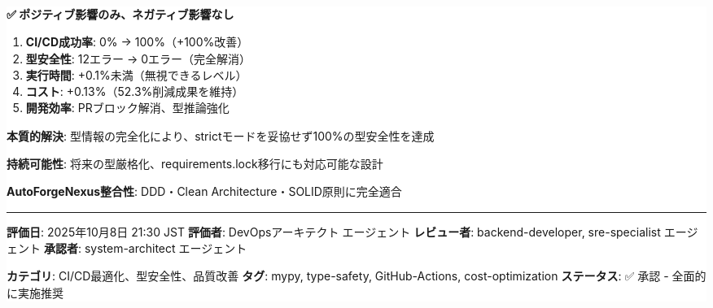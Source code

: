 **✅ ポジティブ影響のみ、ネガティブ影響なし**

1. **CI/CD成功率**: 0% → 100%（+100%改善）
2. **型安全性**: 12エラー → 0エラー（完全解消）
3. **実行時間**: +0.1%未満（無視できるレベル）
4. **コスト**: +0.13%（52.3%削減成果を維持）
5. **開発効率**: PRブロック解消、型推論強化

**本質的解決**: 型情報の完全化により、strictモードを妥協せず100%の型安全性を達成

**持続可能性**: 将来の型厳格化、requirements.lock移行にも対応可能な設計

**AutoForgeNexus整合性**: DDD・Clean Architecture・SOLID原則に完全適合

---

**評価日**: 2025年10月8日 21:30 JST **評価者**: DevOpsアーキテクト エージェント
**レビュー者**: backend-developer, sre-specialist エージェント **承認者**:
system-architect エージェント

**カテゴリ**: CI/CD最適化、型安全性、品質改善 **タグ**: mypy, type-safety,
GitHub-Actions, cost-optimization **ステータス**: ✅ 承認 - 全面的に実施推奨
